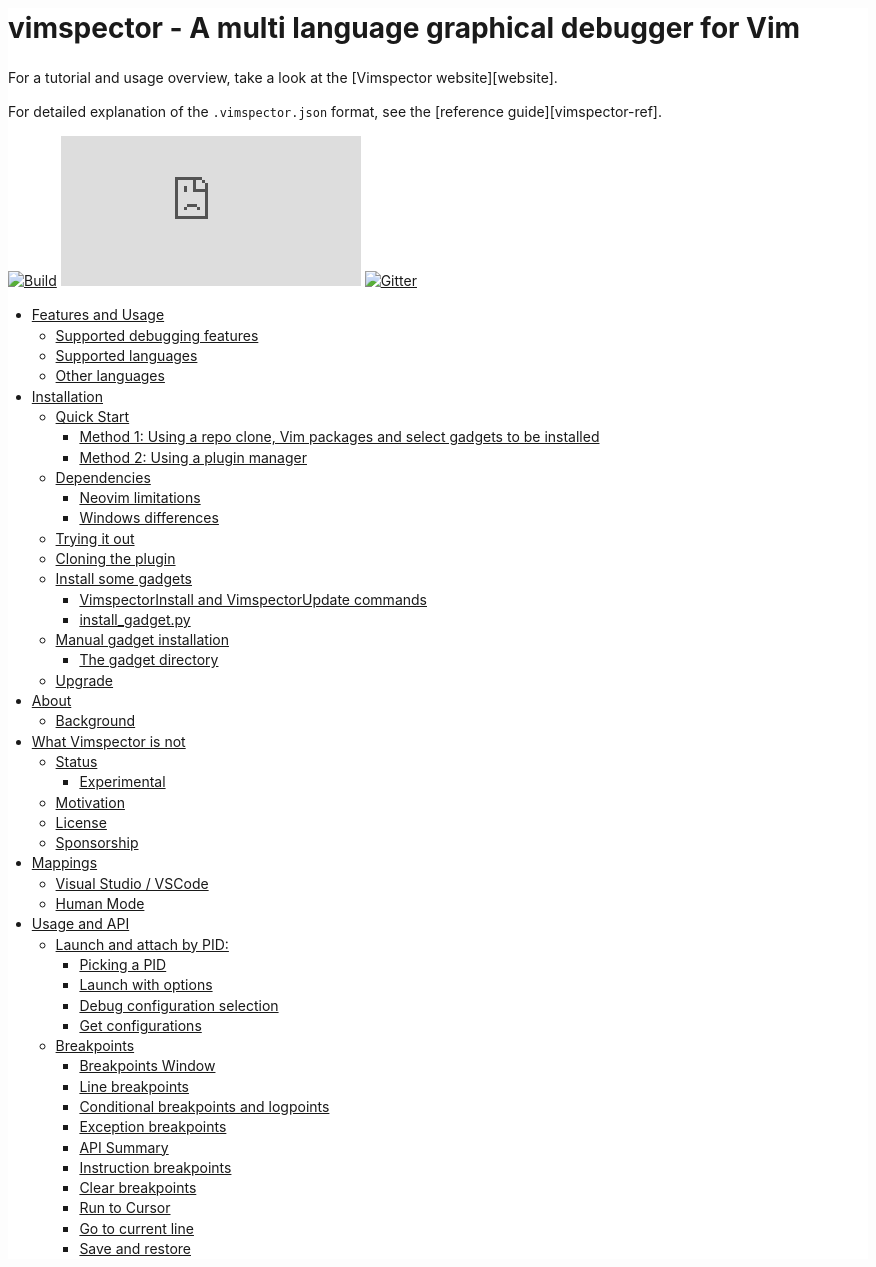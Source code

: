 # vimspector - A multi language graphical debugger for Vim

For a tutorial and usage overview, take a look at the
[Vimspector website][website].

For detailed explanation of the `.vimspector.json` format, see the
[reference guide][vimspector-ref].

[![Build](https://github.com/puremourning/vimspector/actions/workflows/build.yaml/badge.svg?branch=master)](https://github.com/puremourning/vimspector/actions/workflows/build.yaml) [![Matrix](https://img.shields.io/matrix/vimspector:matrix.org?label=matrix)](https://matrix.to/#/#vimspector_Lobby:gitter.im) [![Gitter](https://badges.gitter.im/vimspector/Lobby.svg)](https://gitter.im/vimspector/Lobby?utm_source=badge&utm_medium=badge&utm_campaign=pr-badge)


 * [Features and Usage](#features-and-usage)
    * [Supported debugging features](#supported-debugging-features)
    * [Supported languages](#supported-languages)
    * [Other languages](#other-languages)
 * [Installation](#installation)
    * [Quick Start](#quick-start)
       * [Method 1: Using a repo clone, Vim packages and select gadgets to be installed](#method-2-using-a-repo-clone-vim-packages-and-select-gadgets-to-be-installed)
       * [Method 2: Using a plugin manager](#method-3-using-a-plugin-manager)
    * [Dependencies](#dependencies)
       * [Neovim limitations](#neovim-limitations)
       * [Windows differences](#windows-differences)
    * [Trying it out](#trying-it-out)
    * [Cloning the plugin](#cloning-the-plugin)
    * [Install some gadgets](#install-some-gadgets)
       * [VimspectorInstall and VimspectorUpdate commands](#vimspectorinstall-and-vimspectorupdate-commands)
       * [install_gadget.py](#install_gadgetpy)
    * [Manual gadget installation](#manual-gadget-installation)
       * [The gadget directory](#the-gadget-directory)
    * [Upgrade](#upgrade)
 * [About](#about)
    * [Background](#background)
 * [What Vimspector is not](#what-vimspector-is-not)
    * [Status](#status)
       * [Experimental](#experimental)
    * [Motivation](#motivation)
    * [License](#license)
    * [Sponsorship](#sponsorship)
 * [Mappings](#mappings)
    * [Visual Studio / VSCode](#visual-studio--vscode)
    * [Human Mode](#human-mode)
 * [Usage and API](#usage-and-api)
    * [Launch and attach by PID:](#launch-and-attach-by-pid)
       * [Picking a PID](#picking-a-pid)
       * [Launch with options](#launch-with-options)
       * [Debug configuration selection](#debug-configuration-selection)
       * [Get configurations](#get-configurations)
    * [Breakpoints](#breakpoints)
       * [Breakpoints Window](#breakpoints-window)
       * [Line breakpoints](#line-breakpoints)
       * [Conditional breakpoints and logpoints](#conditional-breakpoints-and-logpoints)
       * [Exception breakpoints](#exception-breakpoints)
       * [API Summary](#api-summary)
       * [Instruction breakpoints](#instruction-breakpoints)
       * [Clear breakpoints](#clear-breakpoints)
       * [Run to Cursor](#run-to-cursor)
       * [Go to current line](#go-to-current-line)
       * [Save and restore](#save-and-restore)